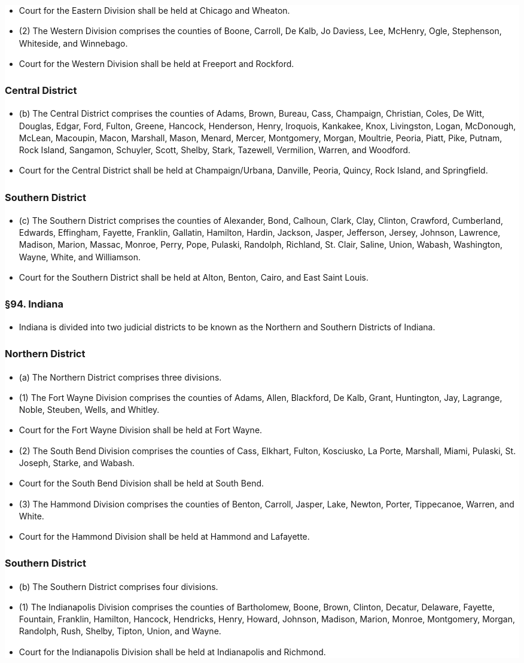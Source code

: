 * Court for the Eastern Division shall be held at Chicago and Wheaton.

* (2) The Western Division comprises the counties of Boone, Carroll, De Kalb, Jo Daviess, Lee, McHenry, Ogle, Stephenson, Whiteside, and Winnebago.

* Court for the Western Division shall be held at Freeport and Rockford.

### Central District
* (b) The Central District comprises the counties of Adams, Brown, Bureau, Cass, Champaign, Christian, Coles, De Witt, Douglas, Edgar, Ford, Fulton, Greene, Hancock, Henderson, Henry, Iroquois, Kankakee, Knox, Livingston, Logan, McDonough, McLean, Macoupin, Macon, Marshall, Mason, Menard, Mercer, Montgomery, Morgan, Moultrie, Peoria, Piatt, Pike, Putnam, Rock Island, Sangamon, Schuyler, Scott, Shelby, Stark, Tazewell, Vermilion, Warren, and Woodford.

* Court for the Central District shall be held at Champaign/Urbana, Danville, Peoria, Quincy, Rock Island, and Springfield.

### Southern District
* (c) The Southern District comprises the counties of Alexander, Bond, Calhoun, Clark, Clay, Clinton, Crawford, Cumberland, Edwards, Effingham, Fayette, Franklin, Gallatin, Hamilton, Hardin, Jackson, Jasper, Jefferson, Jersey, Johnson, Lawrence, Madison, Marion, Massac, Monroe, Perry, Pope, Pulaski, Randolph, Richland, St. Clair, Saline, Union, Wabash, Washington, Wayne, White, and Williamson.

* Court for the Southern District shall be held at Alton, Benton, Cairo, and East Saint Louis.

### §94. Indiana
* Indiana is divided into two judicial districts to be known as the Northern and Southern Districts of Indiana.

### Northern District
* (a) The Northern District comprises three divisions.

* (1) The Fort Wayne Division comprises the counties of Adams, Allen, Blackford, De Kalb, Grant, Huntington, Jay, Lagrange, Noble, Steuben, Wells, and Whitley.

* Court for the Fort Wayne Division shall be held at Fort Wayne.

* (2) The South Bend Division comprises the counties of Cass, Elkhart, Fulton, Kosciusko, La Porte, Marshall, Miami, Pulaski, St. Joseph, Starke, and Wabash.

* Court for the South Bend Division shall be held at South Bend.

* (3) The Hammond Division comprises the counties of Benton, Carroll, Jasper, Lake, Newton, Porter, Tippecanoe, Warren, and White.

* Court for the Hammond Division shall be held at Hammond and Lafayette.

### Southern District
* (b) The Southern District comprises four divisions.

* (1) The Indianapolis Division comprises the counties of Bartholomew, Boone, Brown, Clinton, Decatur, Delaware, Fayette, Fountain, Franklin, Hamilton, Hancock, Hendricks, Henry, Howard, Johnson, Madison, Marion, Monroe, Montgomery, Morgan, Randolph, Rush, Shelby, Tipton, Union, and Wayne.

* Court for the Indianapolis Division shall be held at Indianapolis and Richmond.
